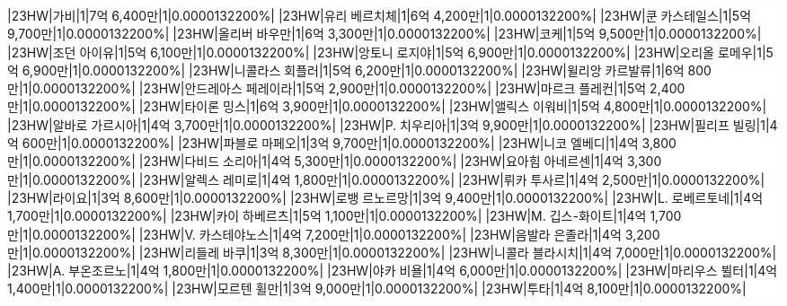 |23HW|가비|1|7억 6,400만|1|0.0000132200%|
|23HW|유리 베르치체|1|6억 4,200만|1|0.0000132200%|
|23HW|쿤 카스테일스|1|5억 9,700만|1|0.0000132200%|
|23HW|올리버 바우만|1|6억 3,300만|1|0.0000132200%|
|23HW|코케|1|5억 9,500만|1|0.0000132200%|
|23HW|조던 아이유|1|5억 6,100만|1|0.0000132200%|
|23HW|앙토니 로지야|1|5억 6,900만|1|0.0000132200%|
|23HW|오리올 로메우|1|5억 6,900만|1|0.0000132200%|
|23HW|니콜라스 회플러|1|5억 6,200만|1|0.0000132200%|
|23HW|윌리앙 카르발류|1|6억 800만|1|0.0000132200%|
|23HW|안드레아스 페레이라|1|5억 2,900만|1|0.0000132200%|
|23HW|마르크 플레컨|1|5억 2,400만|1|0.0000132200%|
|23HW|타이론 밍스|1|6억 3,900만|1|0.0000132200%|
|23HW|앨릭스 이워비|1|5억 4,800만|1|0.0000132200%|
|23HW|알바로 가르시아|1|4억 3,700만|1|0.0000132200%|
|23HW|P. 치우리아|1|3억 9,900만|1|0.0000132200%|
|23HW|필리프 빌링|1|4억 600만|1|0.0000132200%|
|23HW|파블로 마페오|1|3억 9,700만|1|0.0000132200%|
|23HW|니코 엘베디|1|4억 3,800만|1|0.0000132200%|
|23HW|다비드 소리아|1|4억 5,300만|1|0.0000132200%|
|23HW|요아힘 아네르센|1|4억 3,300만|1|0.0000132200%|
|23HW|알렉스 레미로|1|4억 1,800만|1|0.0000132200%|
|23HW|뤼카 투사르|1|4억 2,500만|1|0.0000132200%|
|23HW|라이요|1|3억 8,600만|1|0.0000132200%|
|23HW|로뱅 르노르망|1|3억 9,400만|1|0.0000132200%|
|23HW|L. 로베르토네|1|4억 1,700만|1|0.0000132200%|
|23HW|카이 하베르츠|1|5억 1,100만|1|0.0000132200%|
|23HW|M. 깁스-화이트|1|4억 1,700만|1|0.0000132200%|
|23HW|V. 카스테야노스|1|4억 7,200만|1|0.0000132200%|
|23HW|음발라 은졸라|1|4억 3,200만|1|0.0000132200%|
|23HW|리들레 바쿠|1|3억 8,300만|1|0.0000132200%|
|23HW|니콜라 블라시치|1|4억 7,000만|1|0.0000132200%|
|23HW|A. 부온조르노|1|4억 1,800만|1|0.0000132200%|
|23HW|야카 비욜|1|4억 6,000만|1|0.0000132200%|
|23HW|마리우스 뷜터|1|4억 1,400만|1|0.0000132200%|
|23HW|모르텐 휠만|1|3억 9,000만|1|0.0000132200%|
|23HW|투타|1|4억 8,100만|1|0.0000132200%|